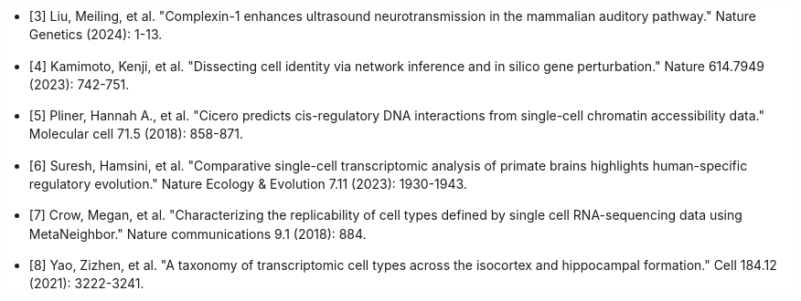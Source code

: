 <div id="refer-anchor-3"></div>

- [3] Liu, Meiling, et al. "Complexin-1 enhances ultrasound neurotransmission in the mammalian auditory pathway." Nature Genetics (2024): 1-13.

<div id="refer-anchor-4"></div>

- [4] Kamimoto, Kenji, et al. "Dissecting cell identity via network inference and in silico gene perturbation." Nature 614.7949 (2023): 742-751.

<div id="refer-anchor-5"></div>

- [5] Pliner, Hannah A., et al. "Cicero predicts cis-regulatory DNA interactions from single-cell chromatin accessibility data." Molecular cell 71.5 (2018): 858-871.

<div id="refer-anchor-6"></div>

- [6] Suresh, Hamsini, et al. "Comparative single-cell transcriptomic analysis of primate brains highlights human-specific regulatory evolution." Nature Ecology & Evolution 7.11 (2023): 1930-1943.

<div id="refer-anchor-7"></div>

- [7] Crow, Megan, et al. "Characterizing the replicability of cell types defined by single cell RNA-sequencing data using MetaNeighbor." Nature communications 9.1 (2018): 884. 

<div id="refer-anchor-8"></div>

- [8] Yao, Zizhen, et al. "A taxonomy of transcriptomic cell types across the isocortex and hippocampal formation." Cell 184.12 (2021): 3222-3241.